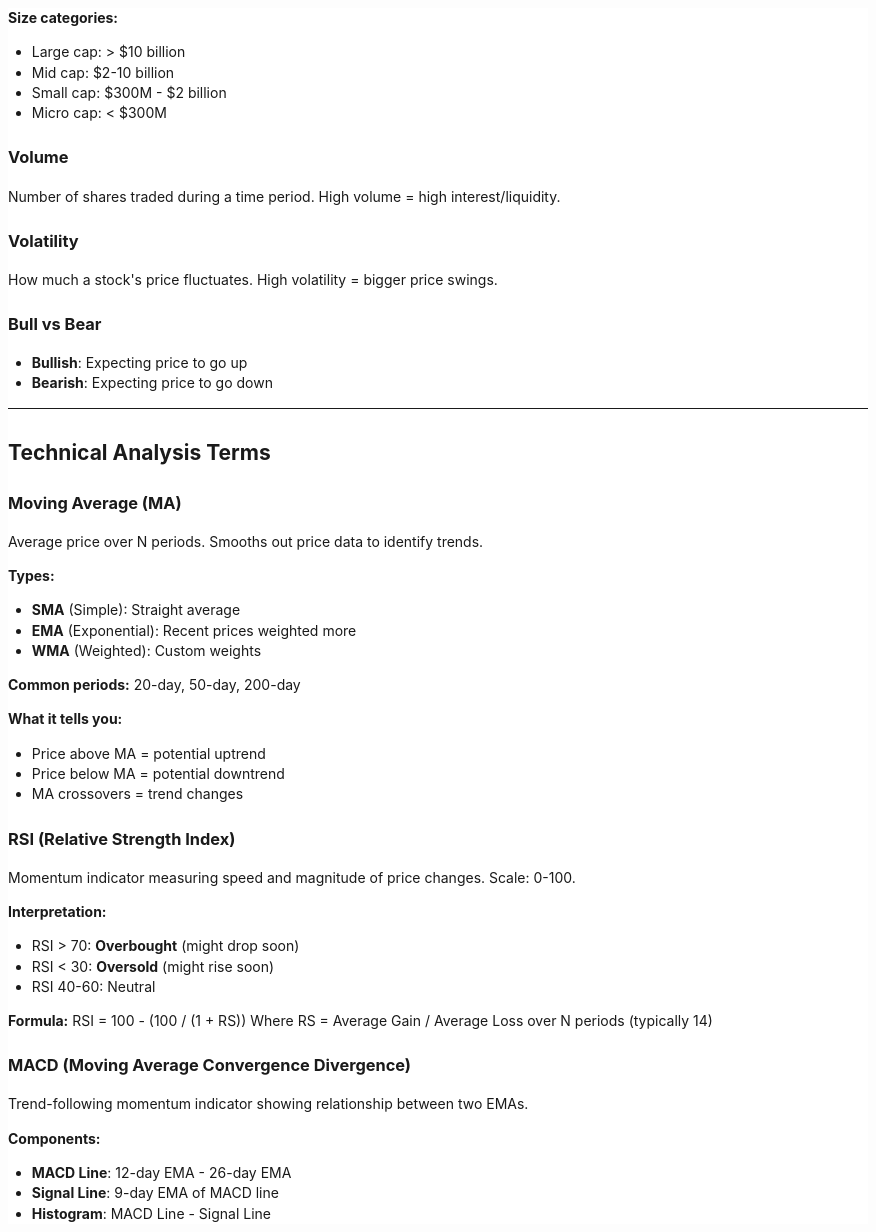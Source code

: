 **Size categories:**
- Large cap: > $10 billion
- Mid cap: $2-10 billion
- Small cap: $300M - $2 billion
- Micro cap: < $300M

### Volume
Number of shares traded during a time period. High volume = high interest/liquidity.

### Volatility
How much a stock's price fluctuates. High volatility = bigger price swings.

### Bull vs Bear
- **Bullish**: Expecting price to go up
- **Bearish**: Expecting price to go down

---

## Technical Analysis Terms

### Moving Average (MA)
Average price over N periods. Smooths out price data to identify trends.

**Types:**
- **SMA** (Simple): Straight average
- **EMA** (Exponential): Recent prices weighted more
- **WMA** (Weighted): Custom weights

**Common periods:** 20-day, 50-day, 200-day

**What it tells you:**
- Price above MA = potential uptrend
- Price below MA = potential downtrend
- MA crossovers = trend changes

### RSI (Relative Strength Index)
Momentum indicator measuring speed and magnitude of price changes. Scale: 0-100.

**Interpretation:**
- RSI > 70: **Overbought** (might drop soon)
- RSI < 30: **Oversold** (might rise soon)
- RSI 40-60: Neutral

**Formula:** RSI = 100 - (100 / (1 + RS))
Where RS = Average Gain / Average Loss over N periods (typically 14)

### MACD (Moving Average Convergence Divergence)
Trend-following momentum indicator showing relationship between two EMAs.

**Components:**
- **MACD Line**: 12-day EMA - 26-day EMA
- **Signal Line**: 9-day EMA of MACD line
- **Histogram**: MACD Line - Signal Line
